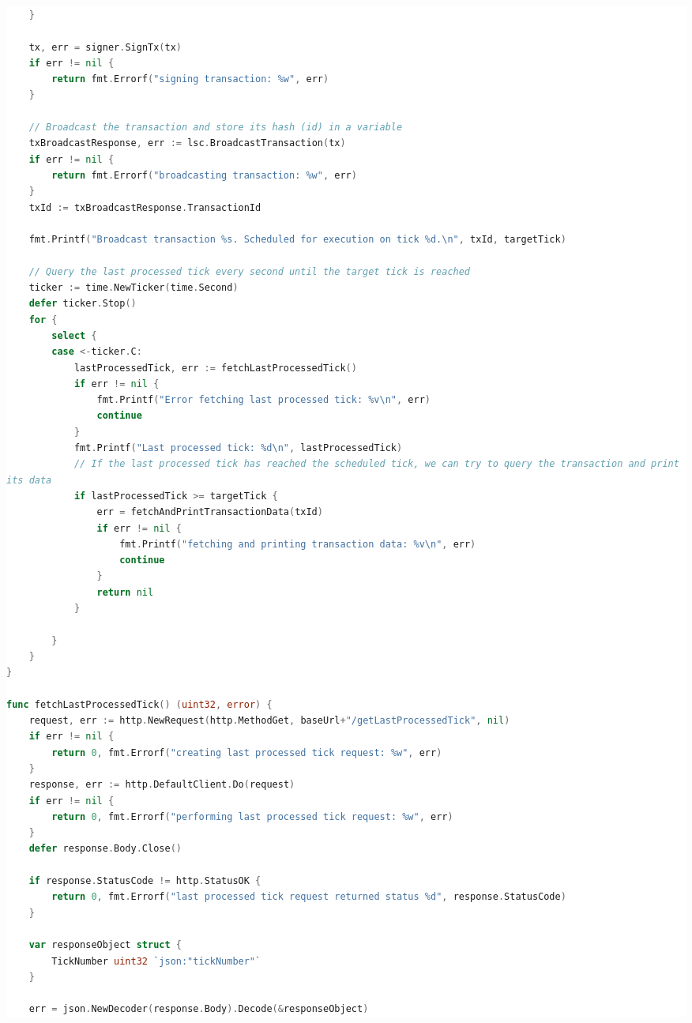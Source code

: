 ```Go
	}

	tx, err = signer.SignTx(tx)
	if err != nil {
		return fmt.Errorf("signing transaction: %w", err)
	}

	// Broadcast the transaction and store its hash (id) in a variable
	txBroadcastResponse, err := lsc.BroadcastTransaction(tx)
	if err != nil {
		return fmt.Errorf("broadcasting transaction: %w", err)
	}
	txId := txBroadcastResponse.TransactionId

	fmt.Printf("Broadcast transaction %s. Scheduled for execution on tick %d.\n", txId, targetTick)

	// Query the last processed tick every second until the target tick is reached
	ticker := time.NewTicker(time.Second)
	defer ticker.Stop()
	for {
		select {
		case <-ticker.C:
			lastProcessedTick, err := fetchLastProcessedTick()
			if err != nil {
				fmt.Printf("Error fetching last processed tick: %v\n", err)
				continue
			}
			fmt.Printf("Last processed tick: %d\n", lastProcessedTick)
			// If the last processed tick has reached the scheduled tick, we can try to query the transaction and print its data
			if lastProcessedTick >= targetTick {
				err = fetchAndPrintTransactionData(txId)
				if err != nil {
					fmt.Printf("fetching and printing transaction data: %v\n", err)
					continue
				}
				return nil
			}

		}
	}
}

func fetchLastProcessedTick() (uint32, error) {
	request, err := http.NewRequest(http.MethodGet, baseUrl+"/getLastProcessedTick", nil)
	if err != nil {
		return 0, fmt.Errorf("creating last processed tick request: %w", err)
	}
	response, err := http.DefaultClient.Do(request)
	if err != nil {
		return 0, fmt.Errorf("performing last processed tick request: %w", err)
	}
	defer response.Body.Close()

	if response.StatusCode != http.StatusOK {
		return 0, fmt.Errorf("last processed tick request returned status %d", response.StatusCode)
	}

	var responseObject struct {
		TickNumber uint32 `json:"tickNumber"`
	}

	err = json.NewDecoder(response.Body).Decode(&responseObject)
```